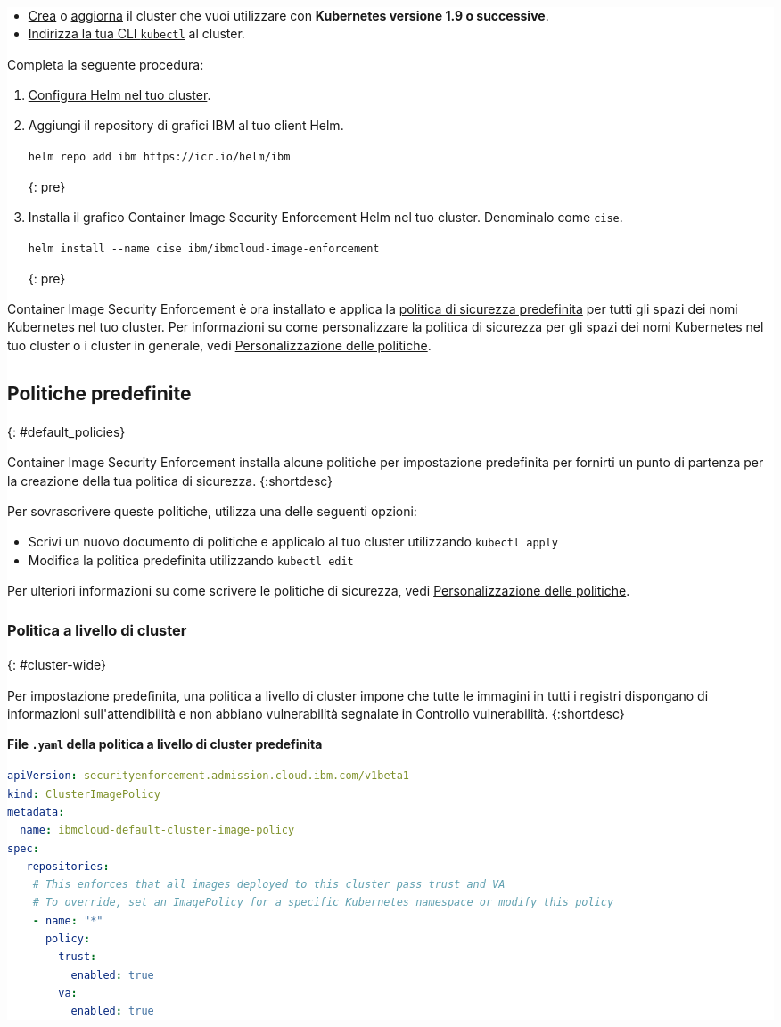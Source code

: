 * [Crea](/docs/containers?topic=containers-clusters#clusters_ui) o [aggiorna](/docs/containers?topic=containers-update#update) il cluster che vuoi utilizzare con **Kubernetes versione 1.9 o successive**.
* [Indirizza la tua CLI `kubectl`](/docs/containers?topic=containers-cs_cli_install#cs_cli_configure) al cluster.

Completa la seguente procedura:

1. [Configura Helm nel tuo cluster](/docs/containers?topic=containers-integrations#helm).

2. Aggiungi il repository di grafici IBM al tuo client Helm.

   ```
   helm repo add ibm https://icr.io/helm/ibm
   ```
   {: pre}

3. Installa il grafico Container Image Security Enforcement Helm nel tuo cluster. Denominalo come `cise`.

   ```
   helm install --name cise ibm/ibmcloud-image-enforcement
   ```
   {: pre}

Container Image Security Enforcement è ora installato e applica la [politica di sicurezza predefinita](#default_policies) per tutti gli spazi dei nomi Kubernetes nel tuo cluster. Per informazioni su come personalizzare la politica di sicurezza per gli spazi dei nomi Kubernetes nel tuo cluster o i cluster in generale, vedi [Personalizzazione delle politiche](#customize_policies).

## Politiche predefinite
{: #default_policies}

Container Image Security Enforcement installa alcune politiche per impostazione predefinita per fornirti un punto di partenza per la creazione della tua politica di sicurezza.
{:shortdesc}

Per sovrascrivere queste politiche, utilizza una delle seguenti opzioni:

* Scrivi un nuovo documento di politiche e applicalo al tuo cluster utilizzando `kubectl apply`
* Modifica la politica predefinita utilizzando `kubectl edit`

Per ulteriori informazioni su come scrivere le politiche di sicurezza, vedi [Personalizzazione delle politiche](#customize_policies).

### Politica a livello di cluster
{: #cluster-wide}

Per impostazione predefinita, una politica a livello di cluster impone che tutte le immagini in tutti i registri dispongano di informazioni sull'attendibilità e non abbiano vulnerabilità segnalate in Controllo vulnerabilità.
{:shortdesc}

**File `.yaml` della politica a livello di cluster predefinita**

```yaml
apiVersion: securityenforcement.admission.cloud.ibm.com/v1beta1
kind: ClusterImagePolicy
metadata:
  name: ibmcloud-default-cluster-image-policy
spec:
   repositories:
    # This enforces that all images deployed to this cluster pass trust and VA
    # To override, set an ImagePolicy for a specific Kubernetes namespace or modify this policy
    - name: "*"
      policy:
        trust:
          enabled: true
        va:
          enabled: true
```
